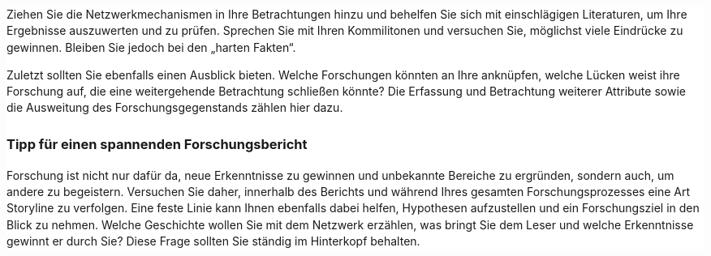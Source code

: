 Ziehen Sie die Netzwerkmechanismen in Ihre Betrachtungen hinzu und behelfen Sie sich mit einschlägigen Literaturen, um Ihre Ergebnisse auszuwerten und zu prüfen. Sprechen Sie mit Ihren Kommilitonen und versuchen Sie, möglichst viele Eindrücke zu gewinnen. Bleiben Sie jedoch bei den „harten Fakten“.

Zuletzt sollten Sie ebenfalls einen Ausblick bieten. Welche Forschungen könnten an Ihre anknüpfen, welche Lücken weist ihre Forschung auf, die eine weitergehende Betrachtung schließen könnte? Die Erfassung und Betrachtung weiterer Attribute sowie die Ausweitung des Forschungsgegenstands zählen hier dazu.

### Tipp für einen spannenden Forschungsbericht
Forschung ist nicht nur dafür da, neue Erkenntnisse zu gewinnen und unbekannte Bereiche zu ergründen, sondern auch, um andere zu begeistern. Versuchen Sie daher, innerhalb des Berichts und während Ihres gesamten Forschungsprozesses eine Art Storyline zu verfolgen. Eine feste Linie kann Ihnen ebenfalls dabei helfen, Hypothesen aufzustellen und ein Forschungsziel in den Blick zu nehmen. Welche Geschichte wollen Sie mit dem Netzwerk erzählen, was bringt Sie dem Leser und welche Erkenntnisse gewinnt er durch Sie? Diese Frage sollten Sie ständig im Hinterkopf behalten.
